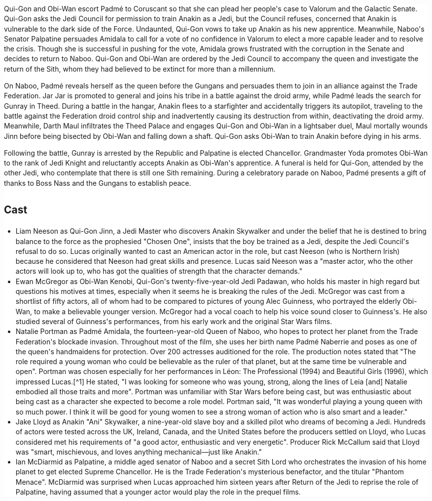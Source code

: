 Qui-Gon and Obi-Wan escort Padmé to Coruscant so that she can plead her people's case to Valorum and the Galactic Senate. Qui-Gon asks the Jedi Council for permission to train Anakin as a Jedi, but the Council refuses, concerned that Anakin is vulnerable to the dark side of the Force. Undaunted, Qui-Gon vows to take up Anakin as his new apprentice. Meanwhile, Naboo's Senator Palpatine persuades Amidala to call for a vote of no confidence in Valorum to elect a more capable leader and to resolve the crisis. Though she is successful in pushing for the vote, Amidala grows frustrated with the corruption in the Senate and decides to return to Naboo. Qui-Gon and Obi-Wan are ordered by the Jedi Council to accompany the queen and investigate the return of the Sith, whom they had believed to be extinct for more than a millennium.

On Naboo, Padmé reveals herself as the queen before the Gungans and persuades them to join in an alliance against the Trade Federation. Jar Jar is promoted to general and joins his tribe in a battle against the droid army, while Padmé leads the search for Gunray in Theed. During a battle in the hangar, Anakin flees to a starfighter and accidentally triggers its autopilot, traveling to the battle against the Federation droid control ship and inadvertently causing its destruction from within, deactivating the droid army. Meanwhile, Darth Maul infiltrates the Theed Palace and engages Qui-Gon and Obi-Wan in a lightsaber duel, Maul mortally wounds Jinn before being bisected by Obi-Wan and falling down a shaft. Qui-Gon asks Obi-Wan to train Anakin before dying in his arms.

Following the battle, Gunray is arrested by the Republic and Palpatine is elected Chancellor. Grandmaster Yoda promotes Obi-Wan to the rank of Jedi Knight and reluctantly accepts Anakin as Obi-Wan's apprentice. A funeral is held for Qui-Gon, attended by the other Jedi, who contemplate that there is still one Sith remaining. During a celebratory parade on Naboo, Padmé presents a gift of thanks to Boss Nass and the Gungans to establish peace.

## Cast

- Liam Neeson as Qui-Gon Jinn, a Jedi Master who discovers Anakin Skywalker and under the belief that he is destined to bring balance to the force as the prophesied "Chosen One", insists that the boy be trained as a Jedi, despite the Jedi Council's refusal to do so. Lucas originally wanted to cast an American actor in the role, but cast Neeson (who is Northern Irish) because he considered that Neeson had great skills and presence. Lucas said Neeson was a "master actor, who the other actors will look up to, who has got the qualities of strength that the character demands."
- Ewan McGregor as Obi-Wan Kenobi, Qui-Gon's twenty-five-year-old Jedi Padawan, who holds his master in high regard but questions his motives at times, especially when it seems he is breaking the rules of the Jedi. McGregor was cast from a shortlist of fifty actors, all of whom had to be compared to pictures of young Alec Guinness, who portrayed the elderly Obi-Wan, to make a believable younger version. McGregor had a vocal coach to help his voice sound closer to Guinness's. He also studied several of Guinness's performances, from his early work and the original Star Wars films.
- Natalie Portman as Padmé Amidala, the fourteen-year-old Queen of Naboo, who hopes to protect her planet from the Trade Federation's blockade invasion. Throughout most of the film, she uses her birth name Padmé Naberrie and poses as one of the queen's handmaidens for protection. Over 200 actresses auditioned for the role. The production notes stated that "The role required a young woman who could be believable as the ruler of that planet, but at the same time be vulnerable and open". Portman was chosen especially for her performances in Léon: The Professional (1994) and Beautiful Girls (1996), which impressed Lucas.[^1] He stated, "I was looking for someone who was young, strong, along the lines of Leia [and] Natalie embodied all those traits and more". Portman was unfamiliar with Star Wars before being cast, but was enthusiastic about being cast as a character she expected to become a role model. Portman said, "It was wonderful playing a young queen with so much power. I think it will be good for young women to see a strong woman of action who is also smart and a leader."
- Jake Lloyd as Anakin "Ani" Skywalker, a nine-year-old slave boy and a skilled pilot who dreams of becoming a Jedi. Hundreds of actors were tested across the UK, Ireland, Canada, and the United States before the producers settled on Lloyd, who Lucas considered met his requirements of "a good actor, enthusiastic and very energetic". Producer Rick McCallum said that Lloyd was "smart, mischievous, and loves anything mechanical—just like Anakin."
- Ian McDiarmid as Palpatine, a middle aged senator of Naboo and a secret Sith Lord who orchestrates the invasion of his home planet to get elected Supreme Chancellor. He is the Trade Federation's mysterious benefactor, and the titular "Phantom Menace". McDiarmid was surprised when Lucas approached him sixteen years after Return of the Jedi to reprise the role of Palpatine, having assumed that a younger actor would play the role in the prequel films.